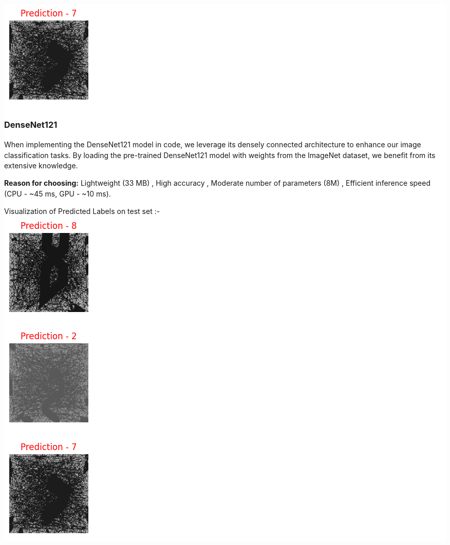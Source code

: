 ![alt text](Images/InceptionV3_predictions/d00c5e4d-f801-4e56-a7d4-741846506133.png)


### DenseNet121

When implementing the DenseNet121 model in code, we leverage its densely connected architecture to enhance our image classification tasks. By loading the pre-trained DenseNet121 model with weights from the ImageNet dataset, we benefit from its extensive knowledge.

**Reason for choosing:** Lightweight (33 MB)
, High accuracy , Moderate number of parameters (8M) , Efficient inference speed (CPU - ~45 ms, GPU - ~10 ms).

Visualization of Predicted Labels on test set :- </br>
![alt text](Images/DenseNet121/26b65009-f08a-4f95-988c-9cb4472d6262.png)</br>

![alt text](Images/DenseNet121/6a74efbb-237f-4ed1-9b1c-53a85ef79c29.png)</br>

![alt text](Images/DenseNet121/ead96295-c9ce-4363-978c-39a87363dca4.png)</br>
